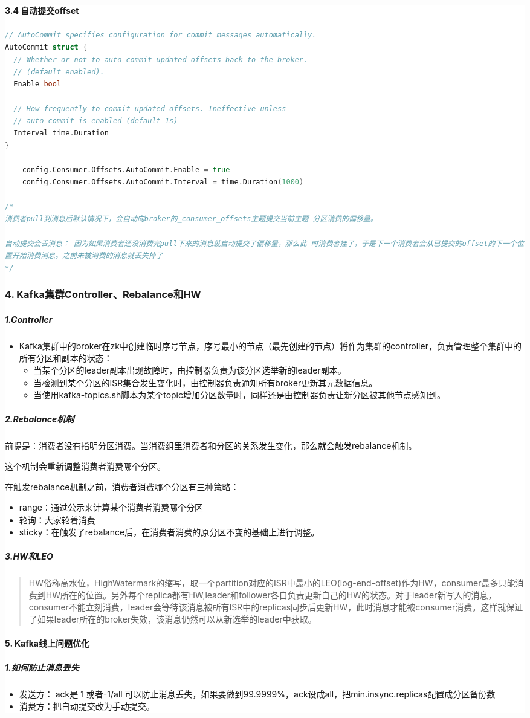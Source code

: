 #### 3.4 自动提交offset
```go
// AutoCommit specifies configuration for commit messages automatically.
AutoCommit struct {
  // Whether or not to auto-commit updated offsets back to the broker.
  // (default enabled).
  Enable bool

  // How frequently to commit updated offsets. Ineffective unless
  // auto-commit is enabled (default 1s)
  Interval time.Duration
}

	config.Consumer.Offsets.AutoCommit.Enable = true
	config.Consumer.Offsets.AutoCommit.Interval = time.Duration(1000)

/*
消费者pull到消息后默认情况下，会自动向broker的_consumer_offsets主题提交当前主题-分区消费的偏移量。

自动提交会丢消息： 因为如果消费者还没消费完pull下来的消息就自动提交了偏移量，那么此 时消费者挂了，于是下一个消费者会从已提交的offset的下一个位置开始消费消息。之前未被消费的消息就丢失掉了
*/
```

### 4. Kafka集群Controller、Rebalance和HW

##### 1.Controller

* Kafka集群中的broker在zk中创建临时序号节点，序号最小的节点（最先创建的节点）将作为集群的controller，负责管理整个集群中的所有分区和副本的状态：
    * 当某个分区的leader副本出现故障时，由控制器负责为该分区选举新的leader副本。
    * 当检测到某个分区的ISR集合发生变化时，由控制器负责通知所有broker更新其元数据信息。
    * 当使用kafka-topics.sh脚本为某个topic增加分区数量时，同样还是由控制器负责让新分区被其他节点感知到。

##### 2.Rebalance机制

前提是：消费者没有指明分区消费。当消费组里消费者和分区的关系发生变化，那么就会触发rebalance机制。

这个机制会重新调整消费者消费哪个分区。

在触发rebalance机制之前，消费者消费哪个分区有三种策略：

* range：通过公示来计算某个消费者消费哪个分区
* 轮询：大家轮着消费
* sticky：在触发了rebalance后，在消费者消费的原分区不变的基础上进行调整。

##### 3.HW和LEO

>HW俗称高水位，HighWatermark的缩写，取一个partition对应的ISR中最小的LEO(log-end-offset)作为HW，consumer最多只能消费到HW所在的位置。另外每个replica都有HW,leader和follower各自负责更新自己的HW的状态。对于leader新写入的消息，consumer不能立刻消费，leader会等待该消息被所有ISR中的replicas同步后更新HW，此时消息才能被consumer消费。这样就保证了如果leader所在的broker失效，该消息仍然可以从新选举的leader中获取。

#### 5. Kafka线上问题优化

##### 1.如何防止消息丢失

* 发送方： ack是 1 或者-1/all 可以防止消息丢失，如果要做到99.9999%，ack设成all，把min.insync.replicas配置成分区备份数
* 消费方：把自动提交改为手动提交。
